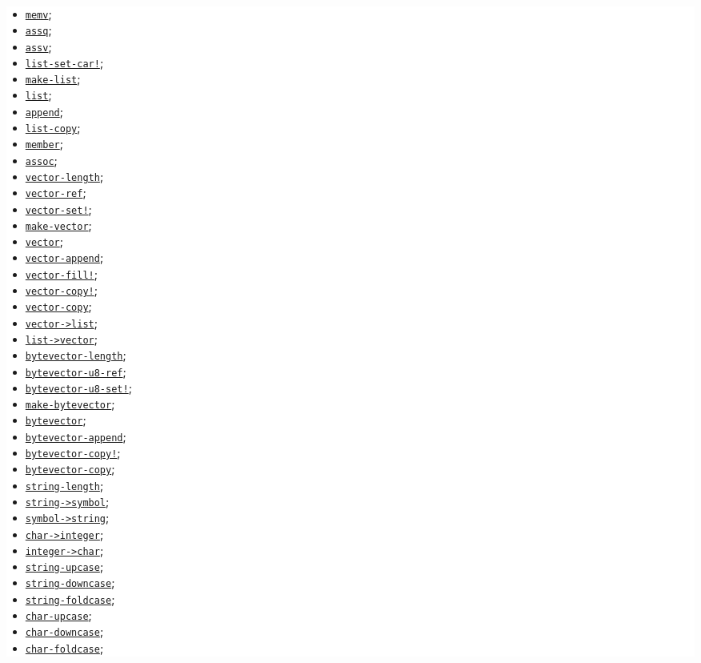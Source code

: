  * [`memv`](../../vonuvoli/definitions/memv.md#definition__vonuvoli__memv);
 * [`assq`](../../vonuvoli/definitions/assq.md#definition__vonuvoli__assq);
 * [`assv`](../../vonuvoli/definitions/assv.md#definition__vonuvoli__assv);
 * [`list-set-car!`](../../vonuvoli/definitions/list-set-car_21.md#definition__vonuvoli__list-set-car_21);
 * [`make-list`](../../vonuvoli/definitions/make-list.md#definition__vonuvoli__make-list);
 * [`list`](../../vonuvoli/definitions/list.md#definition__vonuvoli__list);
 * [`append`](../../vonuvoli/definitions/append.md#definition__vonuvoli__append);
 * [`list-copy`](../../vonuvoli/definitions/list-copy.md#definition__vonuvoli__list-copy);
 * [`member`](../../vonuvoli/definitions/member.md#definition__vonuvoli__member);
 * [`assoc`](../../vonuvoli/definitions/assoc.md#definition__vonuvoli__assoc);
 * [`vector-length`](../../vonuvoli/definitions/vector-length.md#definition__vonuvoli__vector-length);
 * [`vector-ref`](../../vonuvoli/definitions/vector-ref.md#definition__vonuvoli__vector-ref);
 * [`vector-set!`](../../vonuvoli/definitions/vector-set_21.md#definition__vonuvoli__vector-set_21);
 * [`make-vector`](../../vonuvoli/definitions/make-vector.md#definition__vonuvoli__make-vector);
 * [`vector`](../../vonuvoli/definitions/vector.md#definition__vonuvoli__vector);
 * [`vector-append`](../../vonuvoli/definitions/vector-append.md#definition__vonuvoli__vector-append);
 * [`vector-fill!`](../../vonuvoli/definitions/vector-fill_21.md#definition__vonuvoli__vector-fill_21);
 * [`vector-copy!`](../../vonuvoli/definitions/vector-copy_21.md#definition__vonuvoli__vector-copy_21);
 * [`vector-copy`](../../vonuvoli/definitions/vector-copy.md#definition__vonuvoli__vector-copy);
 * [`vector->list`](../../vonuvoli/definitions/vector-_3e_list.md#definition__vonuvoli__vector-_3e_list);
 * [`list->vector`](../../vonuvoli/definitions/list-_3e_vector.md#definition__vonuvoli__list-_3e_vector);
 * [`bytevector-length`](../../vonuvoli/definitions/bytevector-length.md#definition__vonuvoli__bytevector-length);
 * [`bytevector-u8-ref`](../../vonuvoli/definitions/bytevector-u8-ref.md#definition__vonuvoli__bytevector-u8-ref);
 * [`bytevector-u8-set!`](../../vonuvoli/definitions/bytevector-u8-set_21.md#definition__vonuvoli__bytevector-u8-set_21);
 * [`make-bytevector`](../../vonuvoli/definitions/make-bytevector.md#definition__vonuvoli__make-bytevector);
 * [`bytevector`](../../vonuvoli/definitions/bytevector.md#definition__vonuvoli__bytevector);
 * [`bytevector-append`](../../vonuvoli/definitions/bytevector-append.md#definition__vonuvoli__bytevector-append);
 * [`bytevector-copy!`](../../vonuvoli/definitions/bytevector-copy_21.md#definition__vonuvoli__bytevector-copy_21);
 * [`bytevector-copy`](../../vonuvoli/definitions/bytevector-copy.md#definition__vonuvoli__bytevector-copy);
 * [`string-length`](../../vonuvoli/definitions/string-length.md#definition__vonuvoli__string-length);
 * [`string->symbol`](../../vonuvoli/definitions/string-_3e_symbol.md#definition__vonuvoli__string-_3e_symbol);
 * [`symbol->string`](../../vonuvoli/definitions/symbol-_3e_string.md#definition__vonuvoli__symbol-_3e_string);
 * [`char->integer`](../../vonuvoli/definitions/char-_3e_integer.md#definition__vonuvoli__char-_3e_integer);
 * [`integer->char`](../../vonuvoli/definitions/integer-_3e_char.md#definition__vonuvoli__integer-_3e_char);
 * [`string-upcase`](../../vonuvoli/definitions/string-upcase.md#definition__vonuvoli__string-upcase);
 * [`string-downcase`](../../vonuvoli/definitions/string-downcase.md#definition__vonuvoli__string-downcase);
 * [`string-foldcase`](../../vonuvoli/definitions/string-foldcase.md#definition__vonuvoli__string-foldcase);
 * [`char-upcase`](../../vonuvoli/definitions/char-upcase.md#definition__vonuvoli__char-upcase);
 * [`char-downcase`](../../vonuvoli/definitions/char-downcase.md#definition__vonuvoli__char-downcase);
 * [`char-foldcase`](../../vonuvoli/definitions/char-foldcase.md#definition__vonuvoli__char-foldcase);